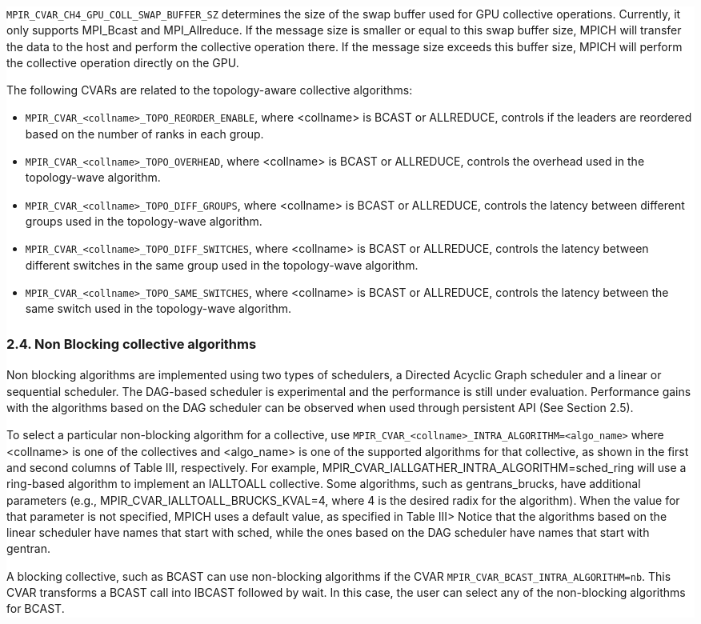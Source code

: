 `MPIR_CVAR_CH4_GPU_COLL_SWAP_BUFFER_SZ` determines the size of the swap
buffer used for GPU collective operations. Currently, it only supports
MPI_Bcast and MPI_Allreduce. If the message size is smaller or equal to
this swap buffer size, MPICH will transfer the data to the host and
perform the collective operation there. If the message size exceeds this
buffer size, MPICH will perform the collective operation directly on the
GPU.

The following CVARs are related to the topology-aware collective algorithms:
* `MPIR_CVAR_<collname>_TOPO_REORDER_ENABLE`, where \<collname\> is BCAST
or ALLREDUCE, controls if the leaders are reordered based on the number of
ranks in each group.

* `MPIR_CVAR_<collname>_TOPO_OVERHEAD`, where \<collname\> is BCAST or
ALLREDUCE, controls the overhead used in the topology-wave algorithm.

* `MPIR_CVAR_<collname>_TOPO_DIFF_GROUPS`, where \<collname\> is BCAST
or ALLREDUCE, controls the latency between different groups used in the
topology-wave algorithm.

* `MPIR_CVAR_<collname>_TOPO_DIFF_SWITCHES`, where \<collname\> is BCAST
or ALLREDUCE, controls the latency between different switches in the same
group used in the topology-wave algorithm.

* `MPIR_CVAR_<collname>_TOPO_SAME_SWITCHES`, where \<collname\> is BCAST
or ALLREDUCE, controls the latency between the same switch used in the
topology-wave algorithm.

### 2.4. Non Blocking collective algorithms

Non blocking algorithms are implemented using two types of schedulers,
a Directed Acyclic Graph scheduler and a linear or sequential scheduler.
The DAG-based scheduler is experimental and the performance is still under
evaluation. Performance gains with the algorithms based on the DAG
scheduler can be observed when used through persistent API
(See Section 2.5).

To select a particular non-blocking algorithm for a collective, use
`MPIR_CVAR_<collname>_INTRA_ALGORITHM=<algo_name>` where \<collname\>
is one of the collectives and \<algo_name\> is one of the supported
algorithms for that collective, as shown in the first and second
columns of Table III, respectively. For example,
MPIR_CVAR_IALLGATHER_INTRA_ALGORITHM=sched_ring will use a ring-based
algorithm to implement an IALLTOALL collective. Some algorithms, such
as gentrans_brucks, have additional parameters
(e.g., MPIR_CVAR_IALLTOALL_BRUCKS_KVAL=4, where 4 is the desired radix
for the algorithm). When the value for that parameter is not specified,
MPICH uses a default value, as specified in Table III>
Notice that the algorithms based on the linear scheduler have names that
start with sched, while the ones based on the DAG scheduler have names
that start with gentran.

A blocking collective, such as BCAST can use non-blocking algorithms
if the CVAR `MPIR_CVAR_BCAST_INTRA_ALGORITHM=nb`. This CVAR transforms
a BCAST call into IBCAST followed by wait. In this case, the user can
select any of the non-blocking algorithms for BCAST.
